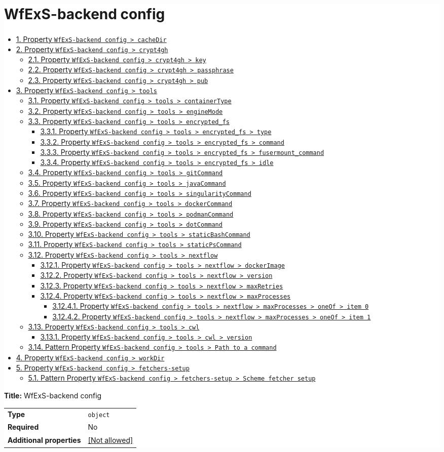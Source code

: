 # WfExS-backend config

- [1. Property `WfExS-backend config > cacheDir`](#cacheDir)
- [2. Property `WfExS-backend config > crypt4gh`](#crypt4gh)
  - [2.1. Property `WfExS-backend config > crypt4gh > key`](#crypt4gh_key)
  - [2.2. Property `WfExS-backend config > crypt4gh > passphrase`](#crypt4gh_passphrase)
  - [2.3. Property `WfExS-backend config > crypt4gh > pub`](#crypt4gh_pub)
- [3. Property `WfExS-backend config > tools`](#tools)
  - [3.1. Property `WfExS-backend config > tools > containerType`](#tools_containerType)
  - [3.2. Property `WfExS-backend config > tools > engineMode`](#tools_engineMode)
  - [3.3. Property `WfExS-backend config > tools > encrypted_fs`](#tools_encrypted_fs)
    - [3.3.1. Property `WfExS-backend config > tools > encrypted_fs > type`](#tools_encrypted_fs_type)
    - [3.3.2. Property `WfExS-backend config > tools > encrypted_fs > command`](#tools_encrypted_fs_command)
    - [3.3.3. Property `WfExS-backend config > tools > encrypted_fs > fusermount_command`](#tools_encrypted_fs_fusermount_command)
    - [3.3.4. Property `WfExS-backend config > tools > encrypted_fs > idle`](#tools_encrypted_fs_idle)
  - [3.4. Property `WfExS-backend config > tools > gitCommand`](#tools_gitCommand)
  - [3.5. Property `WfExS-backend config > tools > javaCommand`](#tools_javaCommand)
  - [3.6. Property `WfExS-backend config > tools > singularityCommand`](#tools_singularityCommand)
  - [3.7. Property `WfExS-backend config > tools > dockerCommand`](#tools_dockerCommand)
  - [3.8. Property `WfExS-backend config > tools > podmanCommand`](#tools_podmanCommand)
  - [3.9. Property `WfExS-backend config > tools > dotCommand`](#tools_dotCommand)
  - [3.10. Property `WfExS-backend config > tools > staticBashCommand`](#tools_staticBashCommand)
  - [3.11. Property `WfExS-backend config > tools > staticPsCommand`](#tools_staticPsCommand)
  - [3.12. Property `WfExS-backend config > tools > nextflow`](#tools_nextflow)
    - [3.12.1. Property `WfExS-backend config > tools > nextflow > dockerImage`](#tools_nextflow_dockerImage)
    - [3.12.2. Property `WfExS-backend config > tools > nextflow > version`](#tools_nextflow_version)
    - [3.12.3. Property `WfExS-backend config > tools > nextflow > maxRetries`](#tools_nextflow_maxRetries)
    - [3.12.4. Property `WfExS-backend config > tools > nextflow > maxProcesses`](#tools_nextflow_maxProcesses)
      - [3.12.4.1. Property `WfExS-backend config > tools > nextflow > maxProcesses > oneOf > item 0`](#tools_nextflow_maxProcesses_oneOf_i0)
      - [3.12.4.2. Property `WfExS-backend config > tools > nextflow > maxProcesses > oneOf > item 1`](#tools_nextflow_maxProcesses_oneOf_i1)
  - [3.13. Property `WfExS-backend config > tools > cwl`](#tools_cwl)
    - [3.13.1. Property `WfExS-backend config > tools > cwl > version`](#tools_cwl_version)
  - [3.14. Pattern Property `WfExS-backend config > tools > Path to a command`](#tools_pattern1)
- [4. Property `WfExS-backend config > workDir`](#workDir)
- [5. Property `WfExS-backend config > fetchers-setup`](#fetchers-setup)
  - [5.1. Pattern Property `WfExS-backend config > fetchers-setup > Scheme fetcher setup`](#fetchers-setup_pattern1)

**Title:** WfExS-backend config

|                           |                                                         |
| ------------------------- | ------------------------------------------------------- |
| **Type**                  | `object`                                                |
| **Required**              | No                                                      |
| **Additional properties** | [[Not allowed]](# "Additional Properties not allowed.") |

